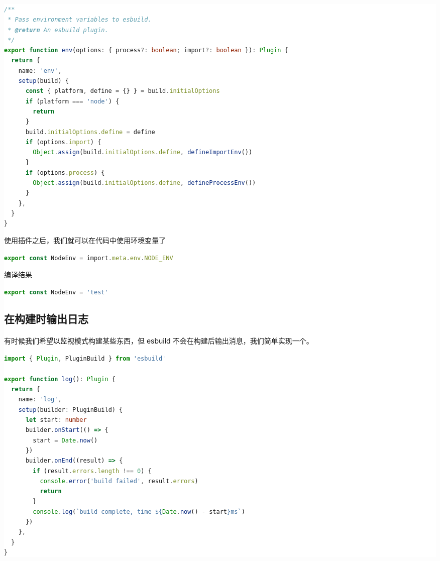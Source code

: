 ```ts
/**
 * Pass environment variables to esbuild.
 * @return An esbuild plugin.
 */
export function env(options: { process?: boolean; import?: boolean }): Plugin {
  return {
    name: 'env',
    setup(build) {
      const { platform, define = {} } = build.initialOptions
      if (platform === 'node') {
        return
      }
      build.initialOptions.define = define
      if (options.import) {
        Object.assign(build.initialOptions.define, defineImportEnv())
      }
      if (options.process) {
        Object.assign(build.initialOptions.define, defineProcessEnv())
      }
    },
  }
}
```

使用插件之后，我们就可以在代码中使用环境变量了

```ts
export const NodeEnv = import.meta.env.NODE_ENV
```

编译结果

```js
export const NodeEnv = 'test'
```

## 在构建时输出日志

有时候我们希望以监视模式构建某些东西，但 esbuild 不会在构建后输出消息，我们简单实现一个。

```ts
import { Plugin, PluginBuild } from 'esbuild'

export function log(): Plugin {
  return {
    name: 'log',
    setup(builder: PluginBuild) {
      let start: number
      builder.onStart(() => {
        start = Date.now()
      })
      builder.onEnd((result) => {
        if (result.errors.length !== 0) {
          console.error('build failed', result.errors)
          return
        }
        console.log(`build complete, time ${Date.now() - start}ms`)
      })
    },
  }
}
```
